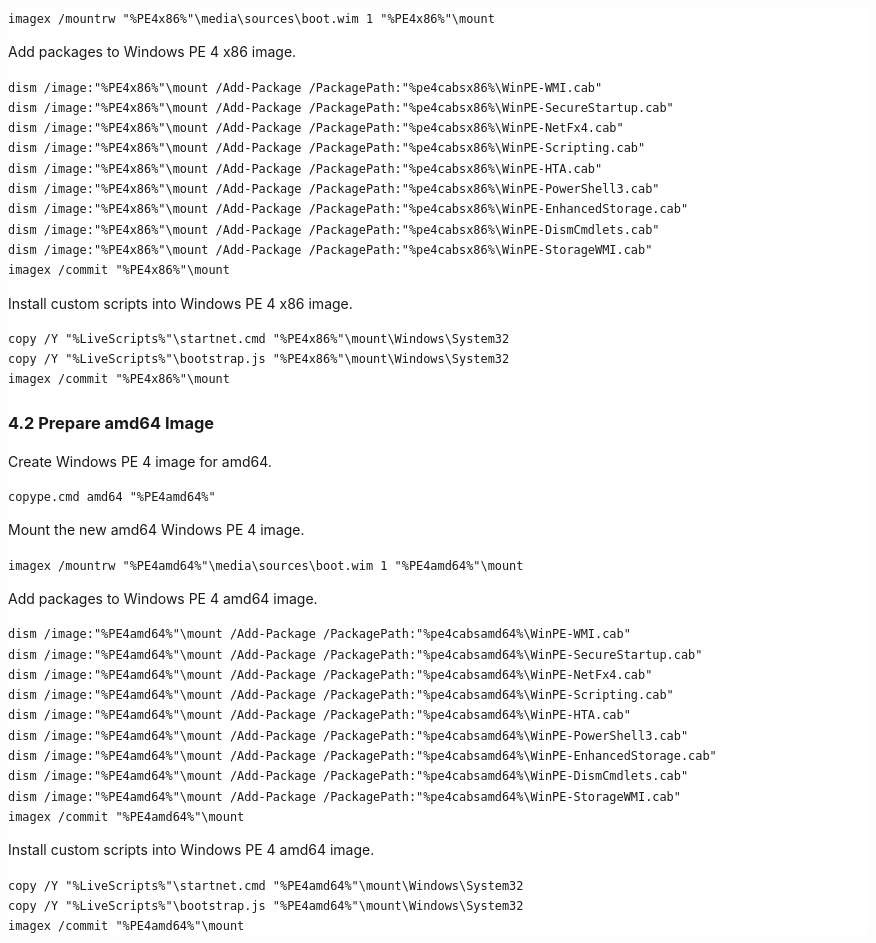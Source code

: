 ```batch
imagex /mountrw "%PE4x86%"\media\sources\boot.wim 1 "%PE4x86%"\mount
```

Add packages to Windows PE 4 x86 image.

```batch
dism /image:"%PE4x86%"\mount /Add-Package /PackagePath:"%pe4cabsx86%\WinPE-WMI.cab"
dism /image:"%PE4x86%"\mount /Add-Package /PackagePath:"%pe4cabsx86%\WinPE-SecureStartup.cab"
dism /image:"%PE4x86%"\mount /Add-Package /PackagePath:"%pe4cabsx86%\WinPE-NetFx4.cab"
dism /image:"%PE4x86%"\mount /Add-Package /PackagePath:"%pe4cabsx86%\WinPE-Scripting.cab"
dism /image:"%PE4x86%"\mount /Add-Package /PackagePath:"%pe4cabsx86%\WinPE-HTA.cab"
dism /image:"%PE4x86%"\mount /Add-Package /PackagePath:"%pe4cabsx86%\WinPE-PowerShell3.cab"
dism /image:"%PE4x86%"\mount /Add-Package /PackagePath:"%pe4cabsx86%\WinPE-EnhancedStorage.cab"
dism /image:"%PE4x86%"\mount /Add-Package /PackagePath:"%pe4cabsx86%\WinPE-DismCmdlets.cab"
dism /image:"%PE4x86%"\mount /Add-Package /PackagePath:"%pe4cabsx86%\WinPE-StorageWMI.cab"
imagex /commit "%PE4x86%"\mount
```

Install custom scripts into Windows PE 4 x86 image.

```batch
copy /Y "%LiveScripts%"\startnet.cmd "%PE4x86%"\mount\Windows\System32
copy /Y "%LiveScripts%"\bootstrap.js "%PE4x86%"\mount\Windows\System32
imagex /commit "%PE4x86%"\mount
```

### 4.2 Prepare amd64 Image

Create Windows PE 4 image for amd64.

```batch
copype.cmd amd64 "%PE4amd64%"
```

Mount the new amd64 Windows PE 4 image.

```batch
imagex /mountrw "%PE4amd64%"\media\sources\boot.wim 1 "%PE4amd64%"\mount
```

Add packages to Windows PE 4 amd64 image.

```batch
dism /image:"%PE4amd64%"\mount /Add-Package /PackagePath:"%pe4cabsamd64%\WinPE-WMI.cab"
dism /image:"%PE4amd64%"\mount /Add-Package /PackagePath:"%pe4cabsamd64%\WinPE-SecureStartup.cab"
dism /image:"%PE4amd64%"\mount /Add-Package /PackagePath:"%pe4cabsamd64%\WinPE-NetFx4.cab"
dism /image:"%PE4amd64%"\mount /Add-Package /PackagePath:"%pe4cabsamd64%\WinPE-Scripting.cab"
dism /image:"%PE4amd64%"\mount /Add-Package /PackagePath:"%pe4cabsamd64%\WinPE-HTA.cab"
dism /image:"%PE4amd64%"\mount /Add-Package /PackagePath:"%pe4cabsamd64%\WinPE-PowerShell3.cab"
dism /image:"%PE4amd64%"\mount /Add-Package /PackagePath:"%pe4cabsamd64%\WinPE-EnhancedStorage.cab"
dism /image:"%PE4amd64%"\mount /Add-Package /PackagePath:"%pe4cabsamd64%\WinPE-DismCmdlets.cab"
dism /image:"%PE4amd64%"\mount /Add-Package /PackagePath:"%pe4cabsamd64%\WinPE-StorageWMI.cab"
imagex /commit "%PE4amd64%"\mount
```

Install custom scripts into Windows PE 4 amd64 image.

```batch
copy /Y "%LiveScripts%"\startnet.cmd "%PE4amd64%"\mount\Windows\System32
copy /Y "%LiveScripts%"\bootstrap.js "%PE4amd64%"\mount\Windows\System32
imagex /commit "%PE4amd64%"\mount
```
